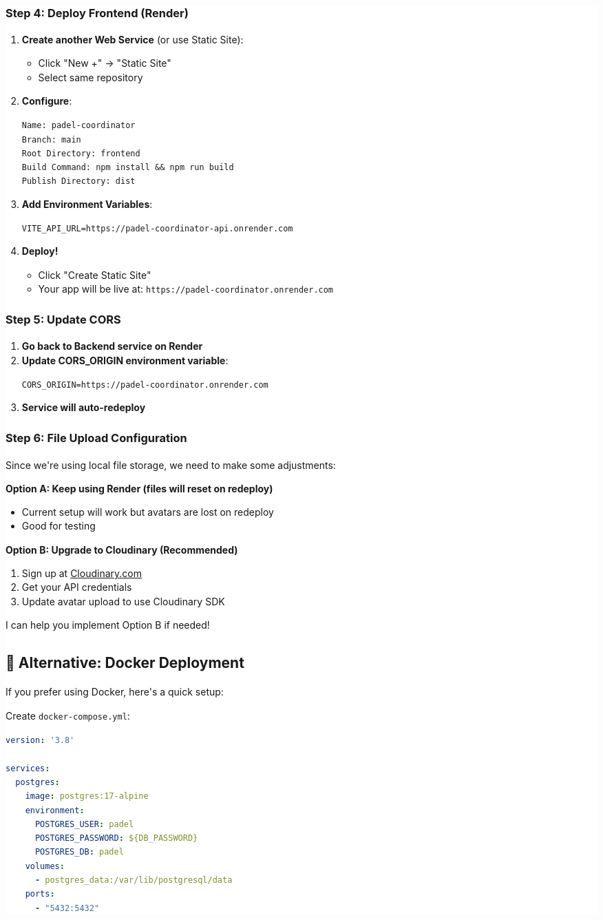 ### Step 4: Deploy Frontend (Render)

1. **Create another Web Service** (or use Static Site):
   - Click "New +" → "Static Site"
   - Select same repository

2. **Configure**:
   ```
   Name: padel-coordinator
   Branch: main
   Root Directory: frontend
   Build Command: npm install && npm run build
   Publish Directory: dist
   ```

3. **Add Environment Variables**:
   ```
   VITE_API_URL=https://padel-coordinator-api.onrender.com
   ```

4. **Deploy!**
   - Click "Create Static Site"
   - Your app will be live at: `https://padel-coordinator.onrender.com`

### Step 5: Update CORS

1. **Go back to Backend service on Render**
2. **Update CORS_ORIGIN environment variable**:
   ```
   CORS_ORIGIN=https://padel-coordinator.onrender.com
   ```
3. **Service will auto-redeploy**

### Step 6: File Upload Configuration

Since we're using local file storage, we need to make some adjustments:

**Option A: Keep using Render (files will reset on redeploy)**
- Current setup will work but avatars are lost on redeploy
- Good for testing

**Option B: Upgrade to Cloudinary (Recommended)**
1. Sign up at [Cloudinary.com](https://cloudinary.com)
2. Get your API credentials
3. Update avatar upload to use Cloudinary SDK

I can help you implement Option B if needed!

## 🔧 Alternative: Docker Deployment

If you prefer using Docker, here's a quick setup:

Create `docker-compose.yml`:
```yaml
version: '3.8'

services:
  postgres:
    image: postgres:17-alpine
    environment:
      POSTGRES_USER: padel
      POSTGRES_PASSWORD: ${DB_PASSWORD}
      POSTGRES_DB: padel
    volumes:
      - postgres_data:/var/lib/postgresql/data
    ports:
      - "5432:5432"

```